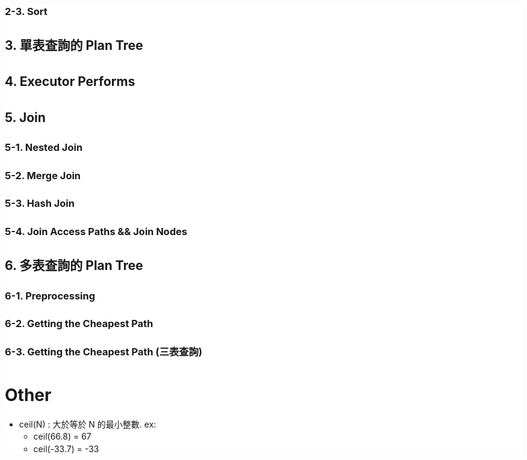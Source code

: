 ### 2-3. Sort


## 3. 單表查詢的 Plan Tree


## 4. Executor Performs


## 5. Join

### 5-1. Nested Join

### 5-2. Merge Join

### 5-3. Hash Join

### 5-4. Join Access Paths && Join Nodes

## 6. 多表查詢的 Plan Tree


### 6-1. Preprocessing

### 6-2. Getting the Cheapest Path

### 6-3. Getting the Cheapest Path (三表查詢)



# Other

- ceil(N) : 大於等於 N 的最小整數. ex:
  - ceil(66.8) = 67
  - ceil(-33.7) = -33